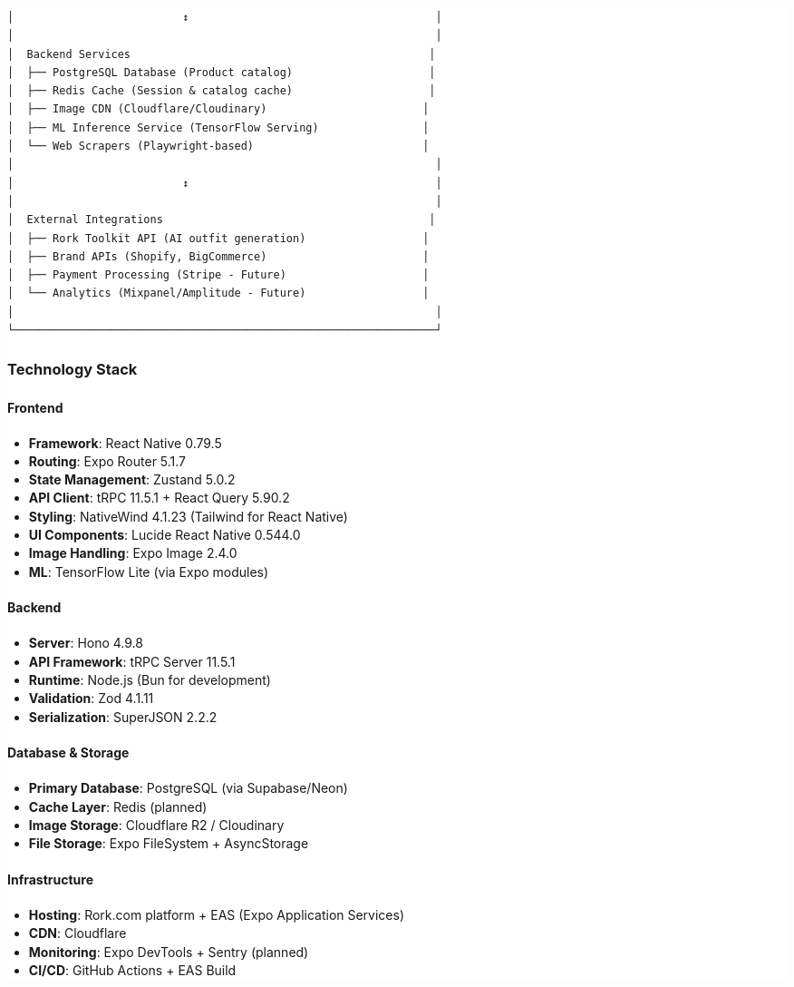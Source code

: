 ```
│                          ↕                                      │
│                                                                 │
│  Backend Services                                              │
│  ├── PostgreSQL Database (Product catalog)                     │
│  ├── Redis Cache (Session & catalog cache)                     │
│  ├── Image CDN (Cloudflare/Cloudinary)                        │
│  ├── ML Inference Service (TensorFlow Serving)                │
│  └── Web Scrapers (Playwright-based)                          │
│                                                                 │
│                          ↕                                      │
│                                                                 │
│  External Integrations                                         │
│  ├── Rork Toolkit API (AI outfit generation)                  │
│  ├── Brand APIs (Shopify, BigCommerce)                        │
│  ├── Payment Processing (Stripe - Future)                     │
│  └── Analytics (Mixpanel/Amplitude - Future)                  │
│                                                                 │
└─────────────────────────────────────────────────────────────────┘
```

### Technology Stack

#### Frontend
- **Framework**: React Native 0.79.5
- **Routing**: Expo Router 5.1.7
- **State Management**: Zustand 5.0.2
- **API Client**: tRPC 11.5.1 + React Query 5.90.2
- **Styling**: NativeWind 4.1.23 (Tailwind for React Native)
- **UI Components**: Lucide React Native 0.544.0
- **Image Handling**: Expo Image 2.4.0
- **ML**: TensorFlow Lite (via Expo modules)

#### Backend
- **Server**: Hono 4.9.8
- **API Framework**: tRPC Server 11.5.1
- **Runtime**: Node.js (Bun for development)
- **Validation**: Zod 4.1.11
- **Serialization**: SuperJSON 2.2.2

#### Database & Storage
- **Primary Database**: PostgreSQL (via Supabase/Neon)
- **Cache Layer**: Redis (planned)
- **Image Storage**: Cloudflare R2 / Cloudinary
- **File Storage**: Expo FileSystem + AsyncStorage

#### Infrastructure
- **Hosting**: Rork.com platform + EAS (Expo Application Services)
- **CDN**: Cloudflare
- **Monitoring**: Expo DevTools + Sentry (planned)
- **CI/CD**: GitHub Actions + EAS Build

